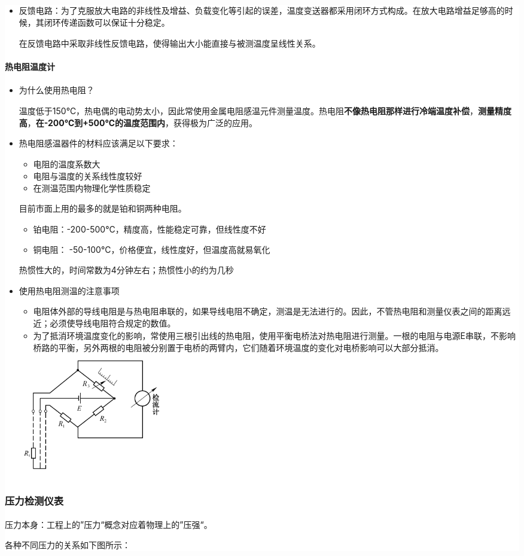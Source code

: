   - 反馈电路：为了克服放大电路的非线性及增益、负载变化等引起的误差，温度变送器都采用闭环方式构成。在放大电路增益足够高的时候，其闭环传递函数可以保证十分稳定。
  
    在反馈电路中采取非线性反馈电路，使得输出大小能直接与被测温度呈线性关系。

#### 热电阻温度计

- 为什么使用热电阻？

  温度低于150℃，热电偶的电动势太小，因此常使用金属电阻感温元件测量温度。热电阻**不像热电阻那样进行冷端温度补偿**，**测量精度高**，**在-200℃到+500℃的温度范围内**，获得极为广泛的应用。

- 热电阻感温器件的材料应该满足以下要求：

  - 电阻的温度系数大
  - 电阻与温度的关系线性度较好
  - 在测温范围内物理化学性质稳定

  目前市面上用的最多的就是铂和铜两种电阻。

  - 铂电阻：-200-500°C，精度高，性能稳定可靠，但线性度不好

  - 铜电阻： -50-100°C，价格便宜，线性度好，但温度高就易氧化

  热惯性大的，时间常数为4分钟左右；热惯性小的约为几秒

- 使用热电阻测温的注意事项

  - 电阻体外部的导线电阻是与热电阻串联的，如果导线电阻不确定，测温是无法进行的。因此，不管热电阻和测量仪表之间的距离远近；必须使导线电阻符合规定的数值。
  - 为了抵消环境温度变化的影响，常使用三根引出线的热电阻，使用平衡电桥法对热电阻进行测量。一根的电阻与电源E串联，不影响桥路的平衡，另外两根的电阻被分别置于电桥的两臂内，它们随着环境温度的变化对电桥影响可以大部分抵消。

  <img src=".\fig\三线热电阻.png" style="zoom:67%;" />

### 压力检测仪表

压力本身：工程上的”压力“概念对应着物理上的”压强“。

各种不同压力的关系如下图所示：
